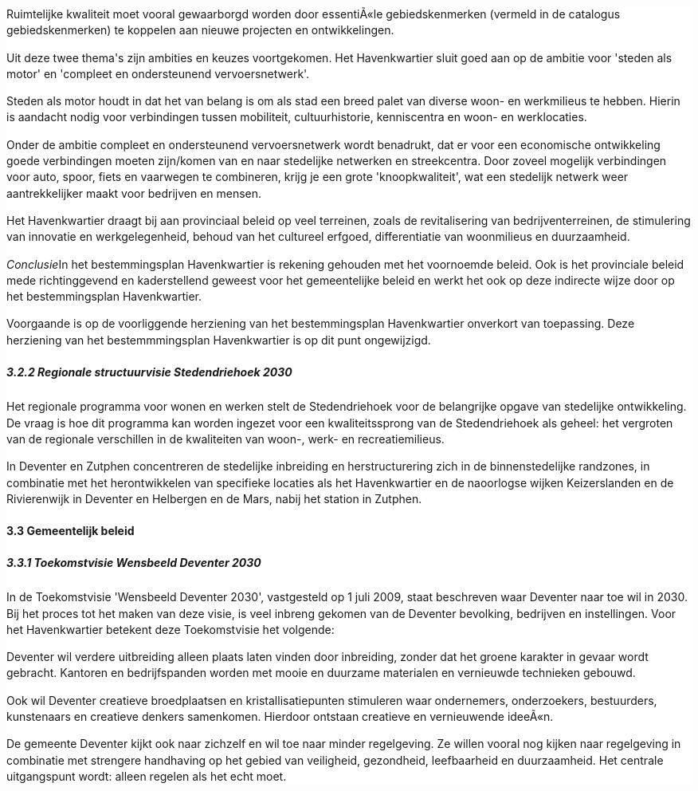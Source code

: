 Ruimtelijke kwaliteit moet vooral gewaarborgd worden door essentiÃ«le gebiedskenmerken (vermeld in de catalogus gebiedskenmerken) te koppelen aan nieuwe projecten en ontwikkelingen.

Uit deze twee thema's zijn ambities en keuzes voortgekomen. Het Havenkwartier sluit goed aan op de ambitie voor 'steden als motor' en 'compleet en ondersteunend vervoersnetwerk'.

Steden als motor houdt in dat het van belang is om als stad een breed palet van diverse woon\- en werkmilieus te hebben. Hierin is aandacht nodig voor verbindingen tussen mobiliteit, cultuurhistorie, kenniscentra en woon\- en werklocaties.

Onder de ambitie compleet en ondersteunend vervoersnetwerk wordt benadrukt, dat er voor een economische ontwikkeling goede verbindingen moeten zijn/komen van en naar stedelijke netwerken en streekcentra. Door zoveel mogelijk verbindingen voor auto, spoor, fiets en vaarwegen te combineren, krijg je een grote 'knoopkwaliteit', wat een stedelijk netwerk weer aantrekkelijker maakt voor bedrijven en mensen.

Het Havenkwartier draagt bij aan provinciaal beleid op veel terreinen, zoals de revitalisering van bedrijventerreinen, de stimulering van innovatie en werkgelegenheid, behoud van het cultureel erfgoed, differentiatie van woonmilieus en duurzaamheid.

*Conclusie*In het bestemmingsplan Havenkwartier is rekening gehouden met het voornoemde beleid. Ook is het provinciale beleid mede richtinggevend en kaderstellend geweest voor het gemeentelijke beleid en werkt het ook op deze indirecte wijze door op het bestemmingsplan Havenkwartier.

Voorgaande is op de voorliggende herziening van het bestemmingsplan Havenkwartier onverkort van toepassing. Deze herziening van het bestemmmingsplan Havenkwartier is op dit punt ongewijzigd.

##### 3\.2\.2 Regionale structuurvisie Stedendriehoek 2030

Het regionale programma voor wonen en werken stelt de Stedendriehoek voor de belangrijke opgave van stedelijke ontwikkeling. De vraag is hoe dit programma kan worden ingezet voor een kwaliteitssprong van de Stedendriehoek als geheel: het vergroten van de regionale verschillen in de kwaliteiten van woon\-, werk\- en recreatiemilieus.

In Deventer en Zutphen concentreren de stedelijke inbreiding en herstructurering zich in de binnenstedelijke randzones, in combinatie met het herontwikkelen van specifieke locaties als het Havenkwartier en de naoorlogse wijken Keizerslanden en de Rivierenwijk in Deventer en Helbergen en de Mars, nabij het station in Zutphen.

#### 3\.3 Gemeentelijk beleid

##### 3\.3\.1 Toekomstvisie Wensbeeld Deventer 2030

In de Toekomstvisie 'Wensbeeld Deventer 2030', vastgesteld op 1 juli 2009, staat beschreven waar Deventer naar toe wil in 2030\. Bij het proces tot het maken van deze visie, is veel inbreng gekomen van de Deventer bevolking, bedrijven en instellingen. Voor het Havenkwartier betekent deze Toekomstvisie het volgende:

Deventer wil verdere uitbreiding alleen plaats laten vinden door inbreiding, zonder dat het groene karakter in gevaar wordt gebracht. Kantoren en bedrijfspanden worden met mooie en duurzame materialen en vernieuwde technieken gebouwd.

Ook wil Deventer creatieve broedplaatsen en kristallisatiepunten stimuleren waar ondernemers, onderzoekers, bestuurders, kunstenaars en creatieve denkers samenkomen. Hierdoor ontstaan creatieve en vernieuwende ideeÃ«n.

De gemeente Deventer kijkt ook naar zichzelf en wil toe naar minder regelgeving. Ze willen vooral nog kijken naar regelgeving in combinatie met strengere handhaving op het gebied van veiligheid, gezondheid, leefbaarheid en duurzaamheid. Het centrale uitgangspunt wordt: alleen regelen als het echt moet.
